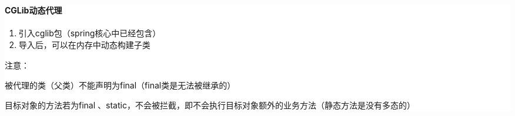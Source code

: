 #### CGLib动态代理

1. 引入cglib包（spring核心中已经包含）
2. 导入后，可以在内存中动态构建子类

注意：

被代理的类（父类）不能声明为final（final类是无法被继承的）

目标对象的方法若为final 、static，不会被拦截，即不会执行目标对象额外的业务方法（静态方法是没有多态的）

 
